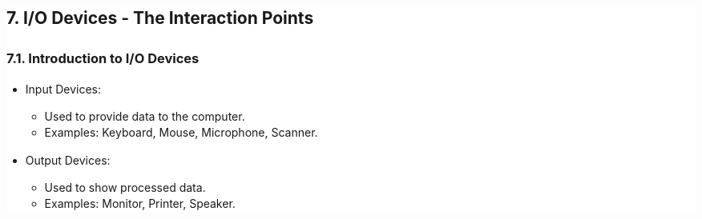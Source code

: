 ## 7. I/O Devices - The Interaction Points

### 7.1. Introduction to I/O Devices

- Input Devices:
  - Used to provide data to the computer.
  - Examples: Keyboard, Mouse, Microphone, Scanner.

- Output Devices:
  - Used to show processed data.
  - Examples: Monitor, Printer, Speaker.
